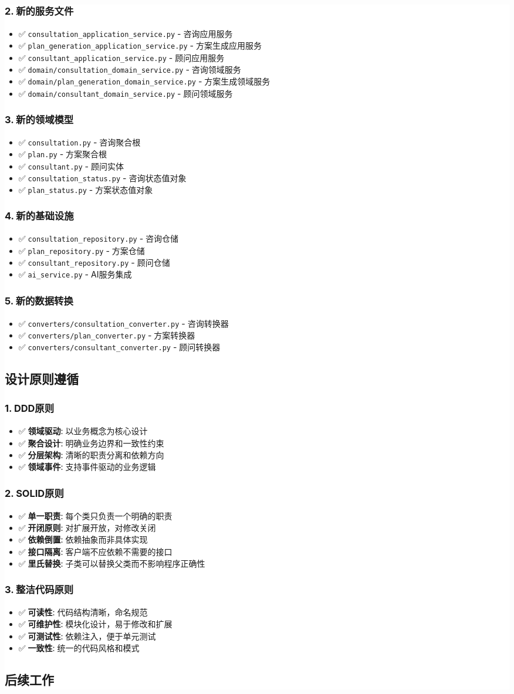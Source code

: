 ### 2. 新的服务文件
- ✅ `consultation_application_service.py` - 咨询应用服务
- ✅ `plan_generation_application_service.py` - 方案生成应用服务
- ✅ `consultant_application_service.py` - 顾问应用服务
- ✅ `domain/consultation_domain_service.py` - 咨询领域服务
- ✅ `domain/plan_generation_domain_service.py` - 方案生成领域服务
- ✅ `domain/consultant_domain_service.py` - 顾问领域服务

### 3. 新的领域模型
- ✅ `consultation.py` - 咨询聚合根
- ✅ `plan.py` - 方案聚合根
- ✅ `consultant.py` - 顾问实体
- ✅ `consultation_status.py` - 咨询状态值对象
- ✅ `plan_status.py` - 方案状态值对象

### 4. 新的基础设施
- ✅ `consultation_repository.py` - 咨询仓储
- ✅ `plan_repository.py` - 方案仓储
- ✅ `consultant_repository.py` - 顾问仓储
- ✅ `ai_service.py` - AI服务集成

### 5. 新的数据转换
- ✅ `converters/consultation_converter.py` - 咨询转换器
- ✅ `converters/plan_converter.py` - 方案转换器
- ✅ `converters/consultant_converter.py` - 顾问转换器

## 设计原则遵循

### 1. DDD原则
- ✅ **领域驱动**: 以业务概念为核心设计
- ✅ **聚合设计**: 明确业务边界和一致性约束
- ✅ **分层架构**: 清晰的职责分离和依赖方向
- ✅ **领域事件**: 支持事件驱动的业务逻辑

### 2. SOLID原则
- ✅ **单一职责**: 每个类只负责一个明确的职责
- ✅ **开闭原则**: 对扩展开放，对修改关闭
- ✅ **依赖倒置**: 依赖抽象而非具体实现
- ✅ **接口隔离**: 客户端不应依赖不需要的接口
- ✅ **里氏替换**: 子类可以替换父类而不影响程序正确性

### 3. 整洁代码原则
- ✅ **可读性**: 代码结构清晰，命名规范
- ✅ **可维护性**: 模块化设计，易于修改和扩展
- ✅ **可测试性**: 依赖注入，便于单元测试
- ✅ **一致性**: 统一的代码风格和模式

## 后续工作
